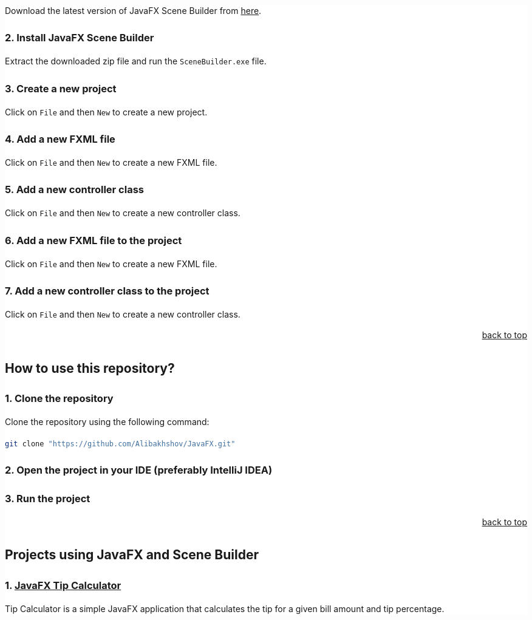 Download the latest version of JavaFX Scene Builder from [here](https://gluonhq.com/products/scene-builder/).

### 2. Install JavaFX Scene Builder

Extract the downloaded zip file and run the `SceneBuilder.exe` file.

### 3. Create a new project

Click on `File` and then `New` to create a new project.

### 4. Add a new FXML file

Click on `File` and then `New` to create a new FXML file.

### 5. Add a new controller class

Click on `File` and then `New` to create a new controller class.

### 6. Add a new FXML file to the project

Click on `File` and then `New` to create a new FXML file.

### 7. Add a new controller class to the project

Click on `File` and then `New` to create a new controller class.

<p align="right"><a href="#top">back to top</a></p>

## How to use this repository?

### 1. Clone the repository

Clone the repository using the following command:

```bash
git clone "https://github.com/Alibakhshov/JavaFX.git"
```

### 2. Open the project in your IDE (preferably IntelliJ IDEA)

### 3. Run the project

<p align="right"><a href="#top">back to top</a></p>

## Projects using JavaFX and Scene Builder 

### 1. [JavaFX Tip Calculator](https://github.com/Alibakhshov/JavaFX/tree/master/src/main/java/main/javafx/TipCalculator)

Tip Calculator is a simple JavaFX application that calculates the tip for a given bill amount and tip percentage. 
